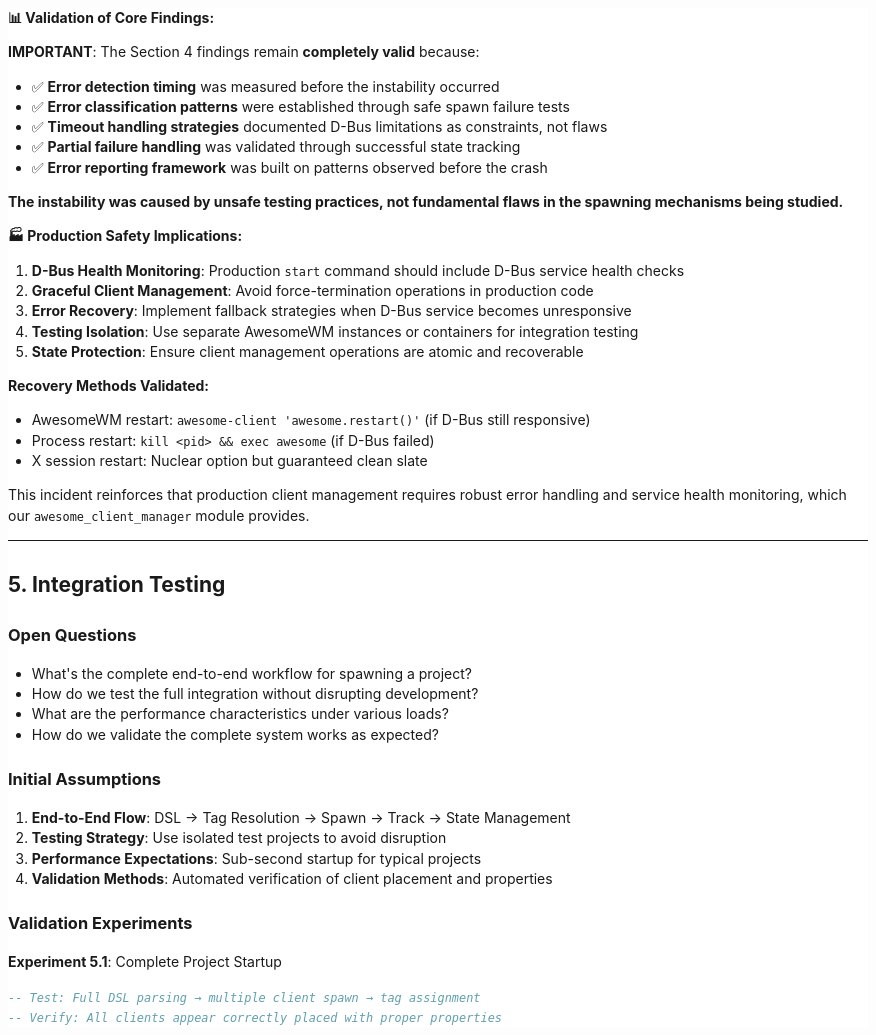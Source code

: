 **📊 Validation of Core Findings:**

**IMPORTANT**: The Section 4 findings remain **completely valid** because:

- ✅ **Error detection timing** was measured before the instability occurred
- ✅ **Error classification patterns** were established through safe spawn failure tests
- ✅ **Timeout handling strategies** documented D-Bus limitations as constraints, not flaws
- ✅ **Partial failure handling** was validated through successful state tracking
- ✅ **Error reporting framework** was built on patterns observed before the crash

**The instability was caused by unsafe testing practices, not fundamental flaws in the spawning mechanisms being studied.**

**🏭 Production Safety Implications:**

1. **D-Bus Health Monitoring**: Production `start` command should include D-Bus service health checks
2. **Graceful Client Management**: Avoid force-termination operations in production code  
3. **Error Recovery**: Implement fallback strategies when D-Bus service becomes unresponsive
4. **Testing Isolation**: Use separate AwesomeWM instances or containers for integration testing
5. **State Protection**: Ensure client management operations are atomic and recoverable

**Recovery Methods Validated:**
- AwesomeWM restart: `awesome-client 'awesome.restart()'` (if D-Bus still responsive)
- Process restart: `kill <pid> && exec awesome` (if D-Bus failed)
- X session restart: Nuclear option but guaranteed clean slate

This incident reinforces that production client management requires robust error handling and service health monitoring, which our `awesome_client_manager` module provides.

---

## 5. Integration Testing

### Open Questions

- What's the complete end-to-end workflow for spawning a project?
- How do we test the full integration without disrupting development?
- What are the performance characteristics under various loads?
- How do we validate the complete system works as expected?

### Initial Assumptions

1. **End-to-End Flow**: DSL → Tag Resolution → Spawn → Track → State Management
2. **Testing Strategy**: Use isolated test projects to avoid disruption
3. **Performance Expectations**: Sub-second startup for typical projects
4. **Validation Methods**: Automated verification of client placement and properties

### Validation Experiments

**Experiment 5.1**: Complete Project Startup
```lua
-- Test: Full DSL parsing → multiple client spawn → tag assignment
-- Verify: All clients appear correctly placed with proper properties
```
